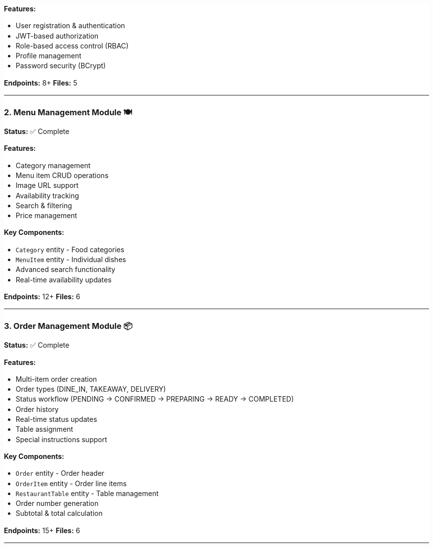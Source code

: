 **Features:**
- User registration & authentication
- JWT-based authorization
- Role-based access control (RBAC)
- Profile management
- Password security (BCrypt)

**Endpoints:** 8+
**Files:** 5

---

### **2. Menu Management Module** 🍽️
**Status:** ✅ Complete

**Features:**
- Category management
- Menu item CRUD operations
- Image URL support
- Availability tracking
- Search & filtering
- Price management

**Key Components:**
- `Category` entity - Food categories
- `MenuItem` entity - Individual dishes
- Advanced search functionality
- Real-time availability updates

**Endpoints:** 12+
**Files:** 6

---

### **3. Order Management Module** 📦
**Status:** ✅ Complete

**Features:**
- Multi-item order creation
- Order types (DINE_IN, TAKEAWAY, DELIVERY)
- Status workflow (PENDING → CONFIRMED → PREPARING → READY → COMPLETED)
- Order history
- Real-time status updates
- Table assignment
- Special instructions support

**Key Components:**
- `Order` entity - Order header
- `OrderItem` entity - Order line items
- `RestaurantTable` entity - Table management
- Order number generation
- Subtotal & total calculation

**Endpoints:** 15+
**Files:** 6

---